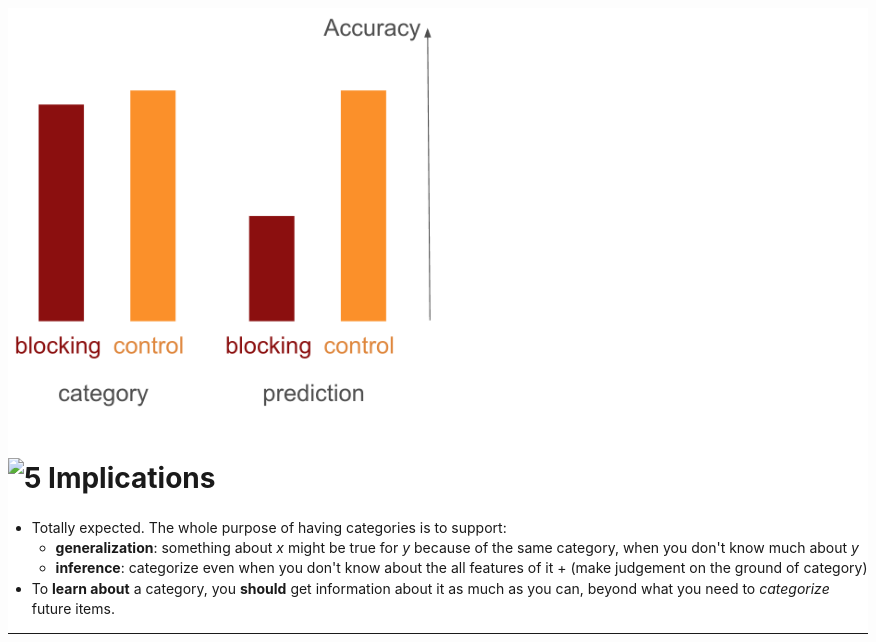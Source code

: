 <span class="morph transparent" style="--morph-name:result;"><img src="./pred_real.png" width="50%"></span>


# ![5](https://icongr.am/material/numeric-5-circle.svg?color=666666) Implications
* Totally expected. The whole purpose of having categories is to support:
    * **generalization**: something about $x$ might be true for $y$ because of the same category, when you don't know much about $y$
    * **inference**: categorize even when you don't know about the all features of it + (make judgement on the ground of category)
* To **learn about** a category, you **should** get information about it as much as you can, beyond what you need to *categorize* future items.

---